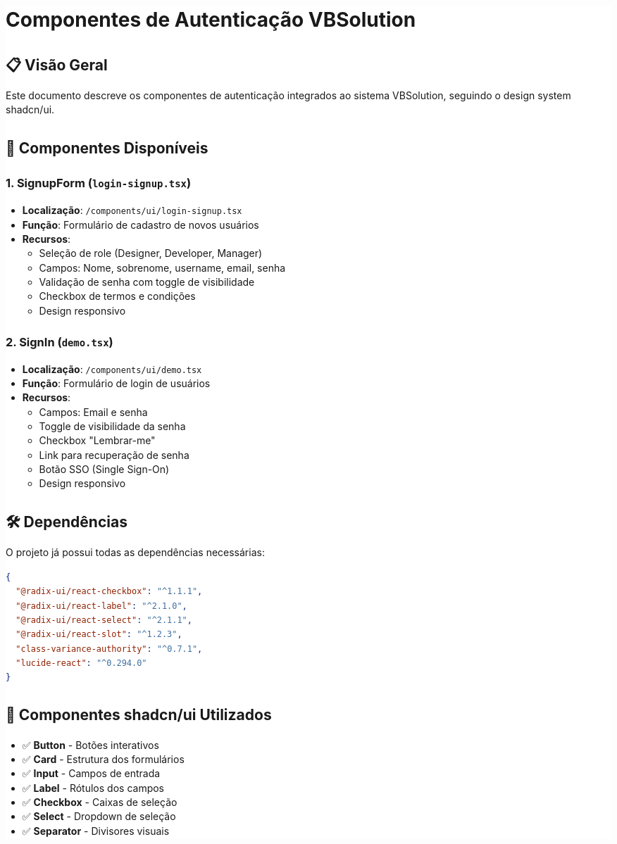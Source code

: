# Componentes de Autenticação VBSolution

## 📋 Visão Geral

Este documento descreve os componentes de autenticação integrados ao sistema VBSolution, seguindo o design system shadcn/ui.

## 🎯 Componentes Disponíveis

### 1. SignupForm (`login-signup.tsx`)
- **Localização**: `/components/ui/login-signup.tsx`
- **Função**: Formulário de cadastro de novos usuários
- **Recursos**:
  - Seleção de role (Designer, Developer, Manager)
  - Campos: Nome, sobrenome, username, email, senha
  - Validação de senha com toggle de visibilidade
  - Checkbox de termos e condições
  - Design responsivo

### 2. SignIn (`demo.tsx`)
- **Localização**: `/components/ui/demo.tsx`
- **Função**: Formulário de login de usuários
- **Recursos**:
  - Campos: Email e senha
  - Toggle de visibilidade da senha
  - Checkbox "Lembrar-me"
  - Link para recuperação de senha
  - Botão SSO (Single Sign-On)
  - Design responsivo

## 🛠️ Dependências

O projeto já possui todas as dependências necessárias:

```json
{
  "@radix-ui/react-checkbox": "^1.1.1",
  "@radix-ui/react-label": "^2.1.0",
  "@radix-ui/react-select": "^2.1.1",
  "@radix-ui/react-slot": "^1.2.3",
  "class-variance-authority": "^0.7.1",
  "lucide-react": "^0.294.0"
}
```

## 🎨 Componentes shadcn/ui Utilizados

- ✅ **Button** - Botões interativos
- ✅ **Card** - Estrutura dos formulários
- ✅ **Input** - Campos de entrada
- ✅ **Label** - Rótulos dos campos
- ✅ **Checkbox** - Caixas de seleção
- ✅ **Select** - Dropdown de seleção
- ✅ **Separator** - Divisores visuais
